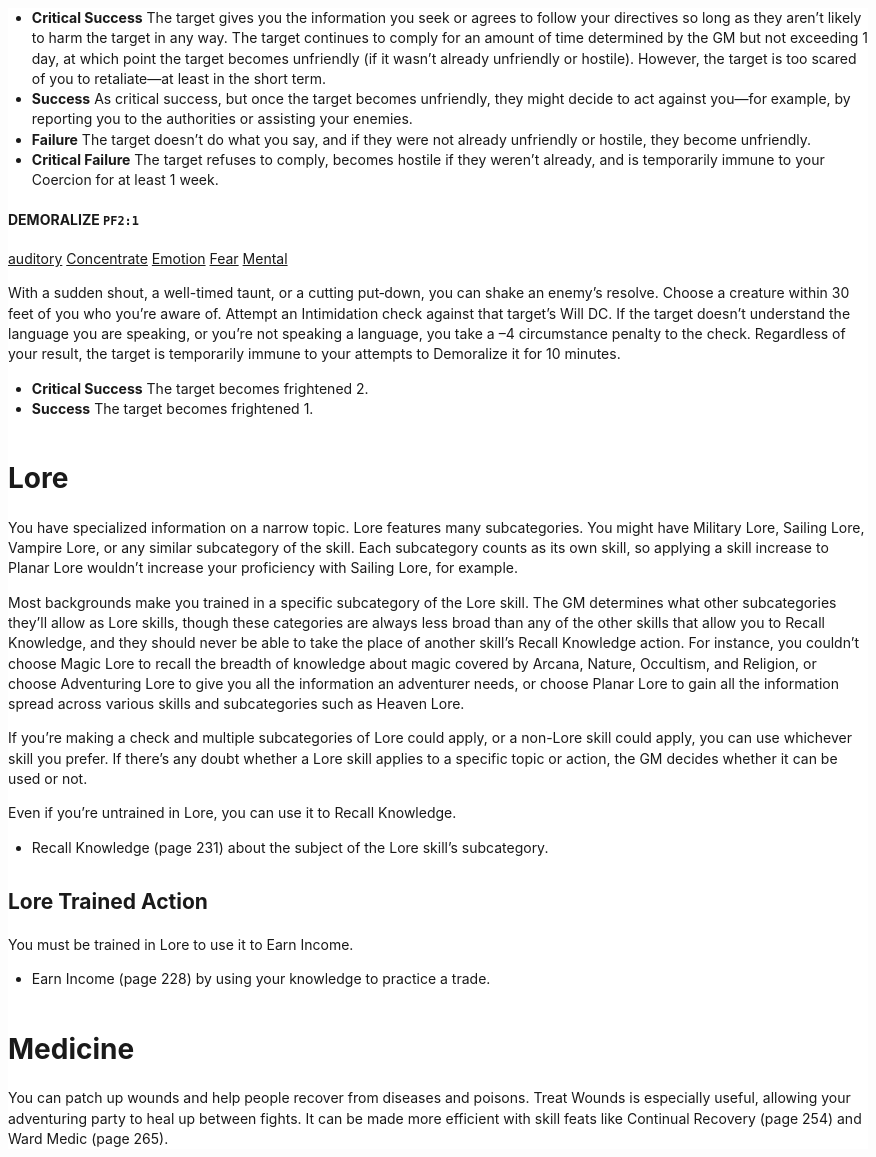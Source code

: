 - **Critical Success** The target gives you the information you seek or agrees to follow your directives so long as they aren’t likely to harm the target in any way. The target continues to comply for an amount of time determined by the GM but not exceeding 1 day, at which point the target becomes unfriendly (if it wasn’t already unfriendly or hostile). However, the target is too scared of you to retaliate—at least in the short term.
- **Success** As critical success, but once the target becomes unfriendly, they might decide to act against you—for example, by reporting you to the authorities or assisting your enemies.
- **Failure** The target doesn’t do what you say, and if they were not already unfriendly or hostile, they become unfriendly.
- **Critical Failure** The target refuses to comply, becomes hostile if they weren’t already, and is temporarily immune to your Coercion for at least 1 week.

#### DEMORALIZE `PF2:1`
[auditory](auditory.md "Effect Trait") [Concentrate](concentrate.md "Action & Ability Trait") [Emotion](emotion.md "Effect Trait") [Fear](3-Rules/trait_reference/F/fear.md "Effect Trait") [Mental](3-Rules/trait_reference/M/mental.md "Effect Trait")

With a sudden shout, a well-timed taunt, or a cutting put‑down, you can shake an enemy’s resolve. Choose a creature within 30 feet of you who you’re aware of. Attempt an Intimidation check against that target’s Will DC. If the target doesn’t understand the language you are speaking, or you’re not speaking a language, you take a –4 circumstance penalty to the check. Regardless of your result, the target is temporarily immune to your attempts to Demoralize it for 10 minutes.

- **Critical Success** The target becomes frightened 2.
- **Success** The target becomes frightened 1.

# Lore 
You have specialized information on a narrow topic. Lore features many subcategories. You might have Military Lore, Sailing Lore, Vampire Lore, or any similar subcategory of the skill. Each subcategory counts as its own skill, so applying a skill increase to Planar Lore wouldn’t increase your proficiency with Sailing Lore, for example.

Most backgrounds make you trained in a specific subcategory of the Lore skill. The GM determines what other subcategories they’ll allow as Lore skills, though these categories are always less broad than any of the other skills that allow you to Recall Knowledge, and they should never be able to take the place of another skill’s Recall Knowledge action. For instance, you couldn’t choose Magic Lore to recall the breadth of knowledge about magic covered by Arcana, Nature, Occultism, and Religion, or choose Adventuring Lore to give you all the information an adventurer needs, or choose Planar Lore to gain all the information spread across various skills and subcategories such as Heaven Lore.

If you’re making a check and multiple subcategories of Lore could apply, or a non-Lore skill could apply, you can use whichever skill you prefer. If there’s any doubt whether a Lore skill applies to a specific topic or action, the GM decides whether it can be used or not.

Even if you’re untrained in Lore, you can use it to Recall Knowledge.
- Recall Knowledge (page 231) about the subject of the Lore skill’s subcategory.

## Lore Trained Action
You must be trained in Lore to use it to Earn Income.
- Earn Income (page 228) by using your knowledge to practice a trade.

# Medicine
You can patch up wounds and help people recover from diseases and poisons. Treat Wounds is especially useful, allowing your adventuring party to heal up between fights. It can be made more efficient with skill feats like Continual Recovery (page 254) and Ward Medic (page 265).
